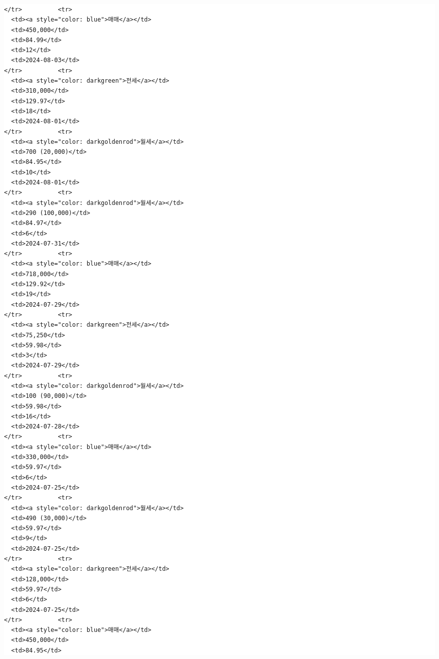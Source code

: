     </tr>          <tr>
      <td><a style="color: blue">매매</a></td>
      <td>450,000</td>
      <td>84.99</td>
      <td>12</td>
      <td>2024-08-03</td>
    </tr>          <tr>
      <td><a style="color: darkgreen">전세</a></td>
      <td>310,000</td>
      <td>129.97</td>
      <td>18</td>
      <td>2024-08-01</td>
    </tr>          <tr>
      <td><a style="color: darkgoldenrod">월세</a></td>
      <td>700 (20,000)</td>
      <td>84.95</td>
      <td>10</td>
      <td>2024-08-01</td>
    </tr>          <tr>
      <td><a style="color: darkgoldenrod">월세</a></td>
      <td>290 (100,000)</td>
      <td>84.97</td>
      <td>6</td>
      <td>2024-07-31</td>
    </tr>          <tr>
      <td><a style="color: blue">매매</a></td>
      <td>718,000</td>
      <td>129.92</td>
      <td>19</td>
      <td>2024-07-29</td>
    </tr>          <tr>
      <td><a style="color: darkgreen">전세</a></td>
      <td>75,250</td>
      <td>59.98</td>
      <td>3</td>
      <td>2024-07-29</td>
    </tr>          <tr>
      <td><a style="color: darkgoldenrod">월세</a></td>
      <td>100 (90,000)</td>
      <td>59.98</td>
      <td>16</td>
      <td>2024-07-28</td>
    </tr>          <tr>
      <td><a style="color: blue">매매</a></td>
      <td>330,000</td>
      <td>59.97</td>
      <td>6</td>
      <td>2024-07-25</td>
    </tr>          <tr>
      <td><a style="color: darkgoldenrod">월세</a></td>
      <td>490 (30,000)</td>
      <td>59.97</td>
      <td>9</td>
      <td>2024-07-25</td>
    </tr>          <tr>
      <td><a style="color: darkgreen">전세</a></td>
      <td>128,000</td>
      <td>59.97</td>
      <td>6</td>
      <td>2024-07-25</td>
    </tr>          <tr>
      <td><a style="color: blue">매매</a></td>
      <td>450,000</td>
      <td>84.95</td>